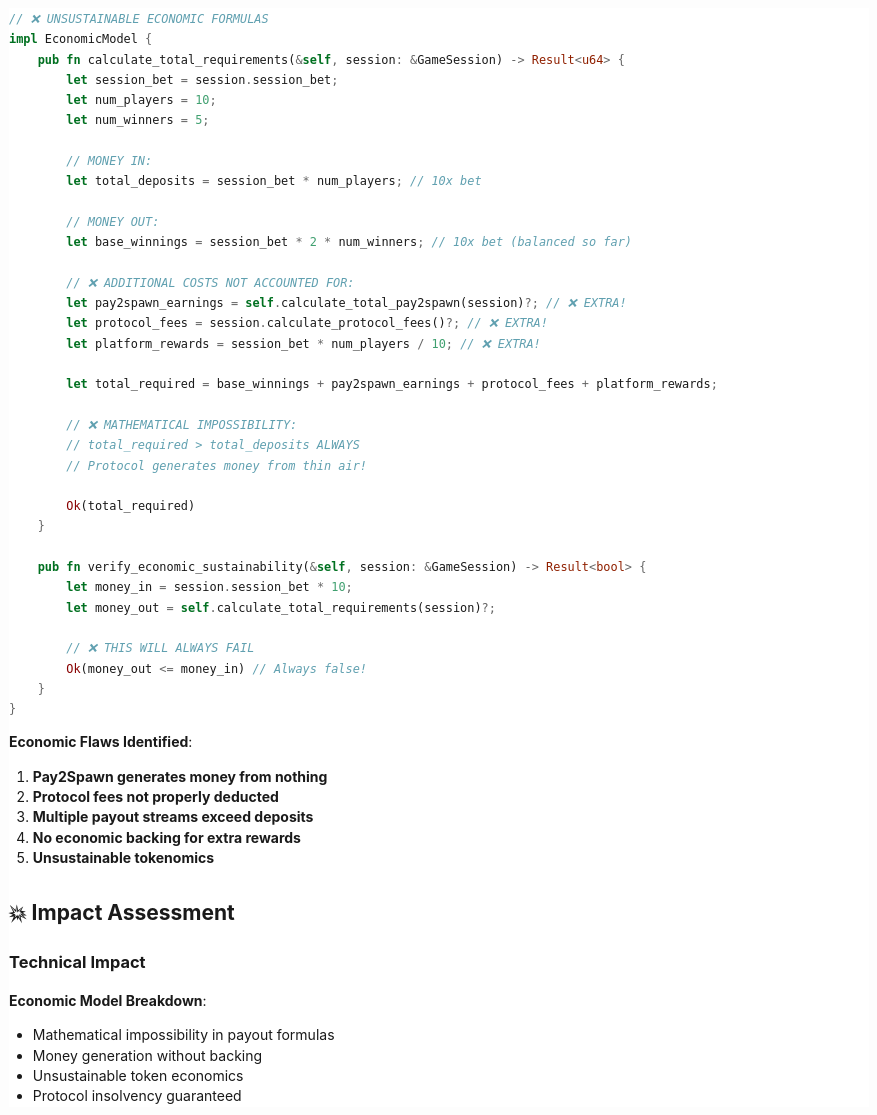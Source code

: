 ```rust
// ❌ UNSUSTAINABLE ECONOMIC FORMULAS
impl EconomicModel {
    pub fn calculate_total_requirements(&self, session: &GameSession) -> Result<u64> {
        let session_bet = session.session_bet;
        let num_players = 10;
        let num_winners = 5;

        // MONEY IN:
        let total_deposits = session_bet * num_players; // 10x bet

        // MONEY OUT:
        let base_winnings = session_bet * 2 * num_winners; // 10x bet (balanced so far)

        // ❌ ADDITIONAL COSTS NOT ACCOUNTED FOR:
        let pay2spawn_earnings = self.calculate_total_pay2spawn(session)?; // ❌ EXTRA!
        let protocol_fees = session.calculate_protocol_fees()?; // ❌ EXTRA!
        let platform_rewards = session_bet * num_players / 10; // ❌ EXTRA!

        let total_required = base_winnings + pay2spawn_earnings + protocol_fees + platform_rewards;

        // ❌ MATHEMATICAL IMPOSSIBILITY:
        // total_required > total_deposits ALWAYS
        // Protocol generates money from thin air!

        Ok(total_required)
    }

    pub fn verify_economic_sustainability(&self, session: &GameSession) -> Result<bool> {
        let money_in = session.session_bet * 10;
        let money_out = self.calculate_total_requirements(session)?;

        // ❌ THIS WILL ALWAYS FAIL
        Ok(money_out <= money_in) // Always false!
    }
}
```

**Economic Flaws Identified**:
1. **Pay2Spawn generates money from nothing**
2. **Protocol fees not properly deducted**
3. **Multiple payout streams exceed deposits**
4. **No economic backing for extra rewards**
5. **Unsustainable tokenomics**

## 💥 Impact Assessment

### Technical Impact
**Economic Model Breakdown**:
- Mathematical impossibility in payout formulas
- Money generation without backing
- Unsustainable token economics
- Protocol insolvency guaranteed
